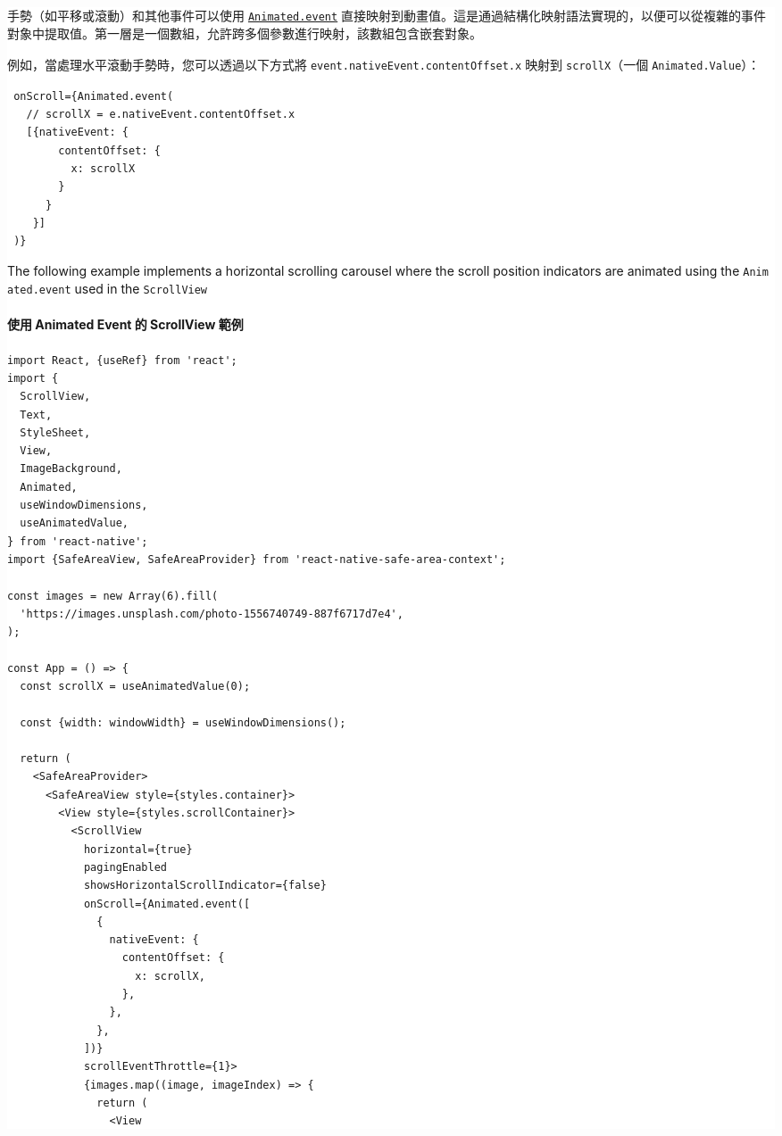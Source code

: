 手勢（如平移或滾動）和其他事件可以使用 [`Animated.event`](animated#event) 直接映射到動畫值。這是通過結構化映射語法實現的，以便可以從複雜的事件對象中提取值。第一層是一個數組，允許跨多個參數進行映射，該數組包含嵌套對象。

例如，當處理水平滾動手勢時，您可以透過以下方式將 `event.nativeEvent.contentOffset.x` 映射到 `scrollX`（一個 `Animated.Value`）：

```tsx
 onScroll={Animated.event(
   // scrollX = e.nativeEvent.contentOffset.x
   [{nativeEvent: {
        contentOffset: {
          x: scrollX
        }
      }
    }]
 )}
```

The following example implements a horizontal scrolling carousel where the scroll position indicators are animated using the `Animated.event` used in the `ScrollView`

#### 使用 Animated Event 的 ScrollView 範例

```SnackPlayer name=Animated&supportedPlatforms=ios,android
import React, {useRef} from 'react';
import {
  ScrollView,
  Text,
  StyleSheet,
  View,
  ImageBackground,
  Animated,
  useWindowDimensions,
  useAnimatedValue,
} from 'react-native';
import {SafeAreaView, SafeAreaProvider} from 'react-native-safe-area-context';

const images = new Array(6).fill(
  'https://images.unsplash.com/photo-1556740749-887f6717d7e4',
);

const App = () => {
  const scrollX = useAnimatedValue(0);

  const {width: windowWidth} = useWindowDimensions();

  return (
    <SafeAreaProvider>
      <SafeAreaView style={styles.container}>
        <View style={styles.scrollContainer}>
          <ScrollView
            horizontal={true}
            pagingEnabled
            showsHorizontalScrollIndicator={false}
            onScroll={Animated.event([
              {
                nativeEvent: {
                  contentOffset: {
                    x: scrollX,
                  },
                },
              },
            ])}
            scrollEventThrottle={1}>
            {images.map((image, imageIndex) => {
              return (
                <View
```